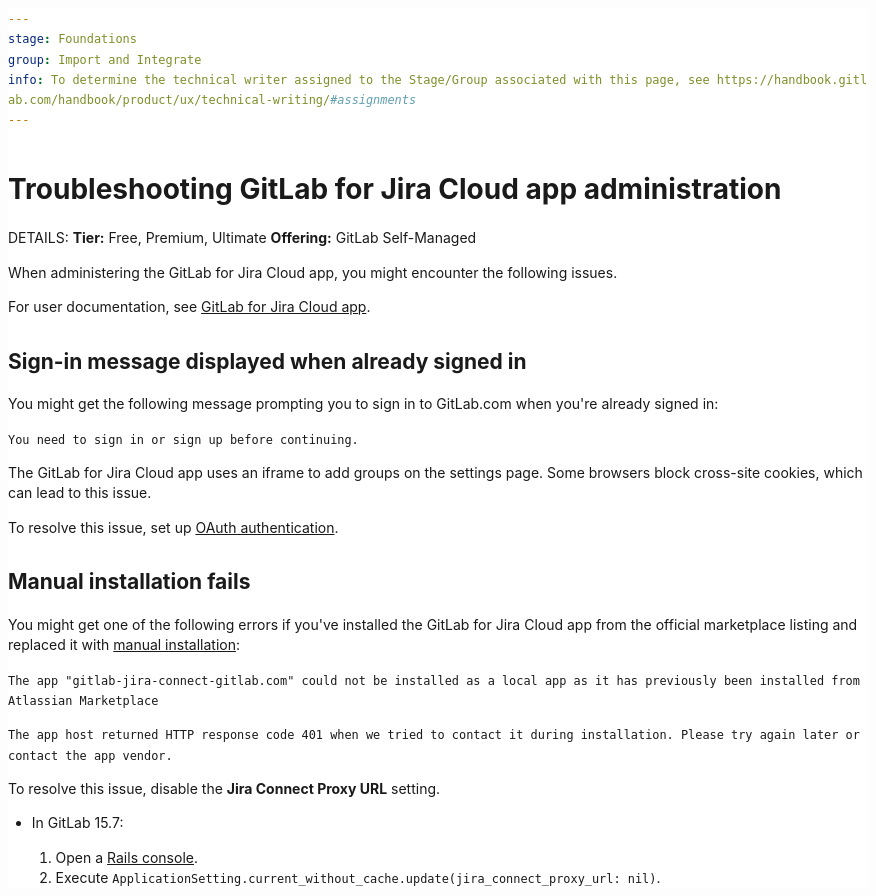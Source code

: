```yaml
---
stage: Foundations
group: Import and Integrate
info: To determine the technical writer assigned to the Stage/Group associated with this page, see https://handbook.gitlab.com/handbook/product/ux/technical-writing/#assignments
---
```


# Troubleshooting GitLab for Jira Cloud app administration

DETAILS:
**Tier:** Free, Premium, Ultimate
**Offering:** GitLab Self-Managed

When administering the GitLab for Jira Cloud app, you might encounter the following issues.

For user documentation, see [GitLab for Jira Cloud app](../../integration/jira/connect-app.md#troubleshooting).

## Sign-in message displayed when already signed in

You might get the following message prompting you to sign in to GitLab.com
when you're already signed in:

```plaintext
You need to sign in or sign up before continuing.
```

The GitLab for Jira Cloud app uses an iframe to add groups on the
settings page. Some browsers block cross-site cookies, which can lead to this issue.

To resolve this issue, set up [OAuth authentication](jira_cloud_app.md#set-up-oauth-authentication).

## Manual installation fails

You might get one of the following errors if you've installed the GitLab for Jira Cloud app
from the official marketplace listing and replaced it with [manual installation](jira_cloud_app.md#install-the-gitlab-for-jira-cloud-app-manually):

```plaintext
The app "gitlab-jira-connect-gitlab.com" could not be installed as a local app as it has previously been installed from Atlassian Marketplace
```

```plaintext
The app host returned HTTP response code 401 when we tried to contact it during installation. Please try again later or contact the app vendor.
```

To resolve this issue, disable the **Jira Connect Proxy URL** setting.

- In GitLab 15.7:

  1. Open a [Rails console](../../administration/operations/rails_console.md#starting-a-rails-console-session).
  1. Execute `ApplicationSetting.current_without_cache.update(jira_connect_proxy_url: nil)`.

